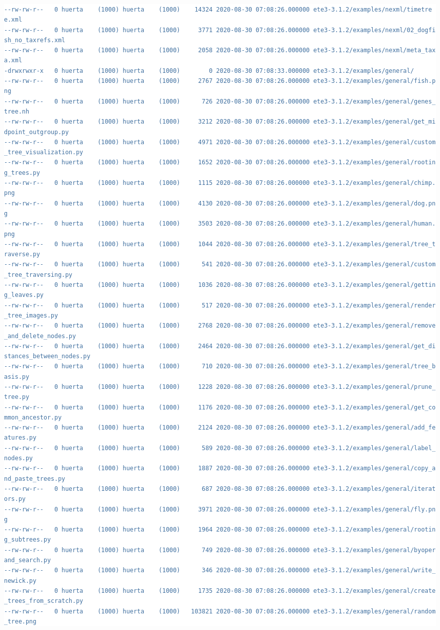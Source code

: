 ```diff
--rw-rw-r--   0 huerta    (1000) huerta    (1000)    14324 2020-08-30 07:08:26.000000 ete3-3.1.2/examples/nexml/timetree.xml
--rw-rw-r--   0 huerta    (1000) huerta    (1000)     3771 2020-08-30 07:08:26.000000 ete3-3.1.2/examples/nexml/02_dogfish_no_taxrefs.xml
--rw-rw-r--   0 huerta    (1000) huerta    (1000)     2058 2020-08-30 07:08:26.000000 ete3-3.1.2/examples/nexml/meta_taxa.xml
-drwxrwxr-x   0 huerta    (1000) huerta    (1000)        0 2020-08-30 07:08:33.000000 ete3-3.1.2/examples/general/
--rw-rw-r--   0 huerta    (1000) huerta    (1000)     2767 2020-08-30 07:08:26.000000 ete3-3.1.2/examples/general/fish.png
--rw-rw-r--   0 huerta    (1000) huerta    (1000)      726 2020-08-30 07:08:26.000000 ete3-3.1.2/examples/general/genes_tree.nh
--rw-rw-r--   0 huerta    (1000) huerta    (1000)     3212 2020-08-30 07:08:26.000000 ete3-3.1.2/examples/general/get_midpoint_outgroup.py
--rw-rw-r--   0 huerta    (1000) huerta    (1000)     4971 2020-08-30 07:08:26.000000 ete3-3.1.2/examples/general/custom_tree_visualization.py
--rw-rw-r--   0 huerta    (1000) huerta    (1000)     1652 2020-08-30 07:08:26.000000 ete3-3.1.2/examples/general/rooting_trees.py
--rw-rw-r--   0 huerta    (1000) huerta    (1000)     1115 2020-08-30 07:08:26.000000 ete3-3.1.2/examples/general/chimp.png
--rw-rw-r--   0 huerta    (1000) huerta    (1000)     4130 2020-08-30 07:08:26.000000 ete3-3.1.2/examples/general/dog.png
--rw-rw-r--   0 huerta    (1000) huerta    (1000)     3503 2020-08-30 07:08:26.000000 ete3-3.1.2/examples/general/human.png
--rw-rw-r--   0 huerta    (1000) huerta    (1000)     1044 2020-08-30 07:08:26.000000 ete3-3.1.2/examples/general/tree_traverse.py
--rw-rw-r--   0 huerta    (1000) huerta    (1000)      541 2020-08-30 07:08:26.000000 ete3-3.1.2/examples/general/custom_tree_traversing.py
--rw-rw-r--   0 huerta    (1000) huerta    (1000)     1036 2020-08-30 07:08:26.000000 ete3-3.1.2/examples/general/getting_leaves.py
--rw-rw-r--   0 huerta    (1000) huerta    (1000)      517 2020-08-30 07:08:26.000000 ete3-3.1.2/examples/general/render_tree_images.py
--rw-rw-r--   0 huerta    (1000) huerta    (1000)     2768 2020-08-30 07:08:26.000000 ete3-3.1.2/examples/general/remove_and_delete_nodes.py
--rw-rw-r--   0 huerta    (1000) huerta    (1000)     2464 2020-08-30 07:08:26.000000 ete3-3.1.2/examples/general/get_distances_between_nodes.py
--rw-rw-r--   0 huerta    (1000) huerta    (1000)      710 2020-08-30 07:08:26.000000 ete3-3.1.2/examples/general/tree_basis.py
--rw-rw-r--   0 huerta    (1000) huerta    (1000)     1228 2020-08-30 07:08:26.000000 ete3-3.1.2/examples/general/prune_tree.py
--rw-rw-r--   0 huerta    (1000) huerta    (1000)     1176 2020-08-30 07:08:26.000000 ete3-3.1.2/examples/general/get_common_ancestor.py
--rw-rw-r--   0 huerta    (1000) huerta    (1000)     2124 2020-08-30 07:08:26.000000 ete3-3.1.2/examples/general/add_features.py
--rw-rw-r--   0 huerta    (1000) huerta    (1000)      589 2020-08-30 07:08:26.000000 ete3-3.1.2/examples/general/label_nodes.py
--rw-rw-r--   0 huerta    (1000) huerta    (1000)     1887 2020-08-30 07:08:26.000000 ete3-3.1.2/examples/general/copy_and_paste_trees.py
--rw-rw-r--   0 huerta    (1000) huerta    (1000)      687 2020-08-30 07:08:26.000000 ete3-3.1.2/examples/general/iterators.py
--rw-rw-r--   0 huerta    (1000) huerta    (1000)     3971 2020-08-30 07:08:26.000000 ete3-3.1.2/examples/general/fly.png
--rw-rw-r--   0 huerta    (1000) huerta    (1000)     1964 2020-08-30 07:08:26.000000 ete3-3.1.2/examples/general/rooting_subtrees.py
--rw-rw-r--   0 huerta    (1000) huerta    (1000)      749 2020-08-30 07:08:26.000000 ete3-3.1.2/examples/general/byoperand_search.py
--rw-rw-r--   0 huerta    (1000) huerta    (1000)      346 2020-08-30 07:08:26.000000 ete3-3.1.2/examples/general/write_newick.py
--rw-rw-r--   0 huerta    (1000) huerta    (1000)     1735 2020-08-30 07:08:26.000000 ete3-3.1.2/examples/general/create_trees_from_scratch.py
--rw-rw-r--   0 huerta    (1000) huerta    (1000)   103821 2020-08-30 07:08:26.000000 ete3-3.1.2/examples/general/random_tree.png
```